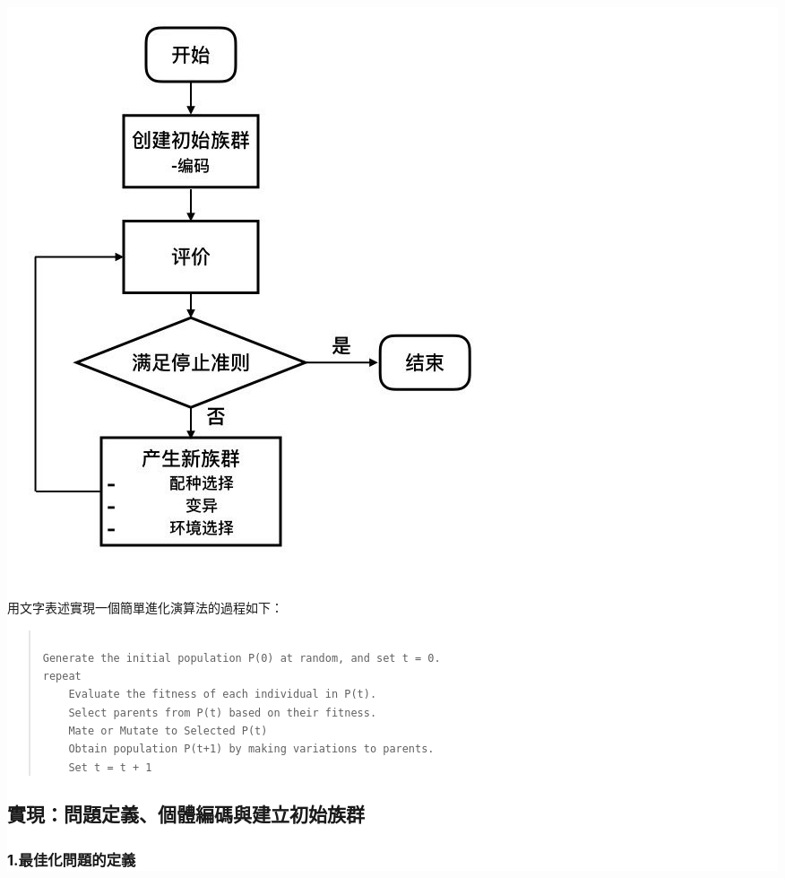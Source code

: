 ![img](images/86253f823ffd2fa3f837c10964a6ac0e.png)

 用文字表述實現一個簡單進化演算法的過程如下：

> ```cobol
> 
> Generate the initial population P(0) at random, and set t = 0.
> repeat
>     Evaluate the fitness of each individual in P(t).
>     Select parents from P(t) based on their fitness.
>     Mate or Mutate to Selected P(t)
>     Obtain population P(t+1) by making variations to parents.
>     Set t = t + 1
> ```

## 實現：問題定義、個體編碼與建立初始族群 

### 1.最佳化問題的定義
